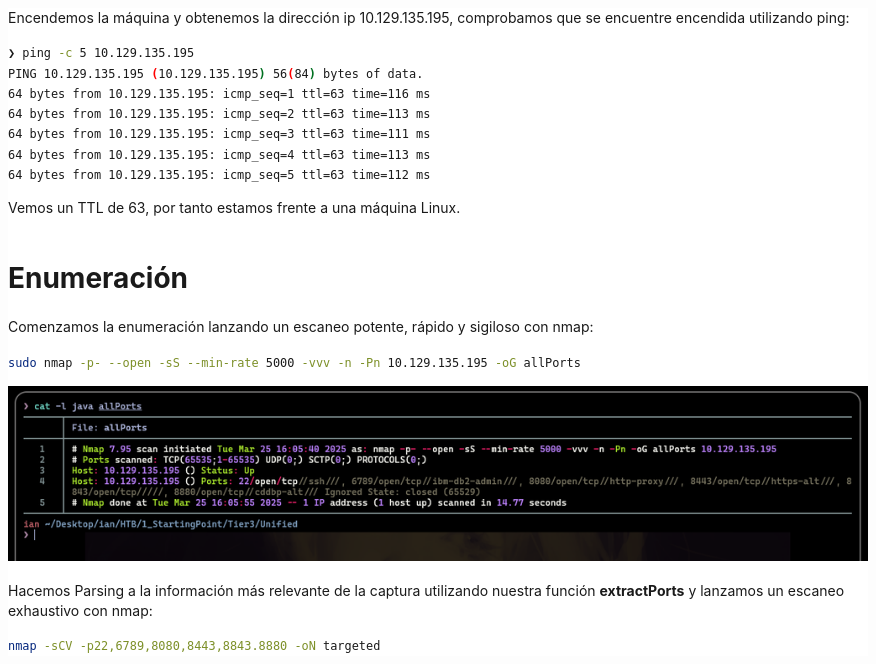 Encendemos la máquina y obtenemos la dirección ip 10.129.135.195, comprobamos que se encuentre encendida utilizando ping:

```bash
❯ ping -c 5 10.129.135.195
PING 10.129.135.195 (10.129.135.195) 56(84) bytes of data.
64 bytes from 10.129.135.195: icmp_seq=1 ttl=63 time=116 ms
64 bytes from 10.129.135.195: icmp_seq=2 ttl=63 time=113 ms
64 bytes from 10.129.135.195: icmp_seq=3 ttl=63 time=111 ms
64 bytes from 10.129.135.195: icmp_seq=4 ttl=63 time=113 ms
64 bytes from 10.129.135.195: icmp_seq=5 ttl=63 time=112 ms
```

Vemos un TTL de 63, por tanto estamos frente a una máquina Linux.
<h1 class="amarillo">Enumeración</h1>

Comenzamos la enumeración lanzando un escaneo potente, rápido y sigiloso con nmap:

```bash
sudo nmap -p- --open -sS --min-rate 5000 -vvv -n -Pn 10.129.135.195 -oG allPorts
```
<div style="text-align: center;">
  <img src="/assets/images/StartingPoint/unified/nmap.png" alt="under" oncontextmenu="return false;">
</div>

Hacemos Parsing a la información más relevante de la captura utilizando nuestra función **extractPorts** y lanzamos un escaneo exhaustivo con nmap:

```bash
nmap -sCV -p22,6789,8080,8443,8843.8880 -oN targeted
```
<div style="text-align: center;">